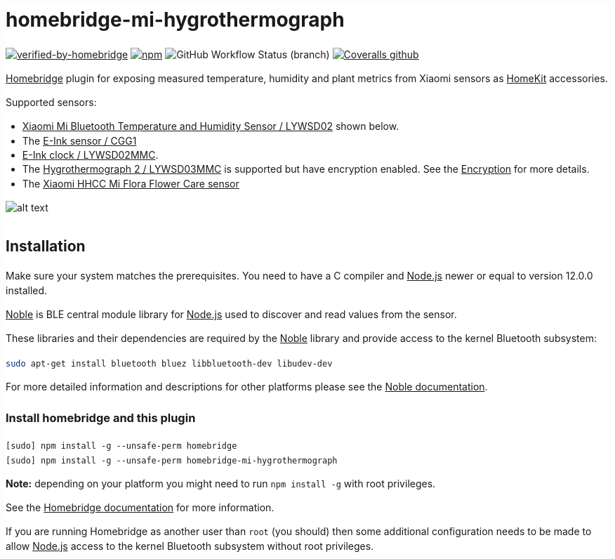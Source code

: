 # homebridge-mi-hygrothermograph
[![verified-by-homebridge](https://badgen.net/badge/homebridge/verified/purple)](https://github.com/homebridge/homebridge/wiki/Verified-Plugins)
[![npm](https://img.shields.io/npm/v/homebridge-mi-hygrothermograph.svg)](https://www.npmjs.com/package/homebridge-mi-hygrothermograph) ![GitHub Workflow Status (branch)](https://img.shields.io/github/workflow/status/hannseman/homebridge-mi-hygrothermograph/CI/master) [![Coveralls github](https://img.shields.io/coveralls/github/hannseman/homebridge-mi-hygrothermograph/master.svg)](https://coveralls.io/github/hannseman/homebridge-mi-hygrothermograph?branch=master)

[Homebridge](https://github.com/nfarina/homebridge) plugin for exposing measured temperature, humidity and plant metrics from Xiaomi sensors as [HomeKit](https://www.apple.com/ios/home/) accessories.

Supported sensors:

* [Xiaomi Mi Bluetooth Temperature and Humidity Sensor / LYWSD02](https://www.xiaomistore.pk/mi-bluetooth-temperature-humidity-monitor.html) shown below.
* The [E-Ink sensor / CGG1](https://cleargrass.com/cg_temp_rh_monitor/overview)
* [E-Ink clock / LYWSD02MMC](https://item.mi.com/product/9542.html).
* The [Hygrothermograph 2 / LYWSD03MMC](https://in.c.mi.com/forum.php?mod=viewthread&tid=2047050) is supported but have encryption enabled. See the [Encryption](#encryption) for more details.
* The [Xiaomi HHCC Mi Flora Flower Care sensor](http://www.huahuacaocao.com/product)

![alt text](images/hygrothermograph.png "Xiaomi Mi Bluetooth Temperature and Humidity Sensor")

## Installation
Make sure your system matches the prerequisites. You need to have a C compiler and [Node.js](https://nodejs.org/) newer or equal to version 12.0.0 installed.

[Noble](https://github.com/noble/noble) is BLE central module library for [Node.js](https://nodejs.org/) used to discover and read values from the sensor.

 These libraries and their dependencies are required by the [Noble](https://www.npmjs.com/package/noble) library and provide access to the kernel Bluetooth subsystem:

```sh
sudo apt-get install bluetooth bluez libbluetooth-dev libudev-dev
```

For more detailed information and descriptions for other platforms please see the [Noble documentation](https://github.com/noble/noble#readme).

### Install homebridge and this plugin
```
[sudo] npm install -g --unsafe-perm homebridge
[sudo] npm install -g --unsafe-perm homebridge-mi-hygrothermograph
```

**Note:** depending on your platform you might need to run `npm install -g`  with root privileges.

See the [Homebridge documentation](https://github.com/nfarina/homebridge#readme) for more information.

If you are running Homebridge as another user than `root`  (you should) then some additional configuration needs to be made to allow [Node.js](https://nodejs.org/) access to the kernel Bluetooth subsystem without root privileges.
